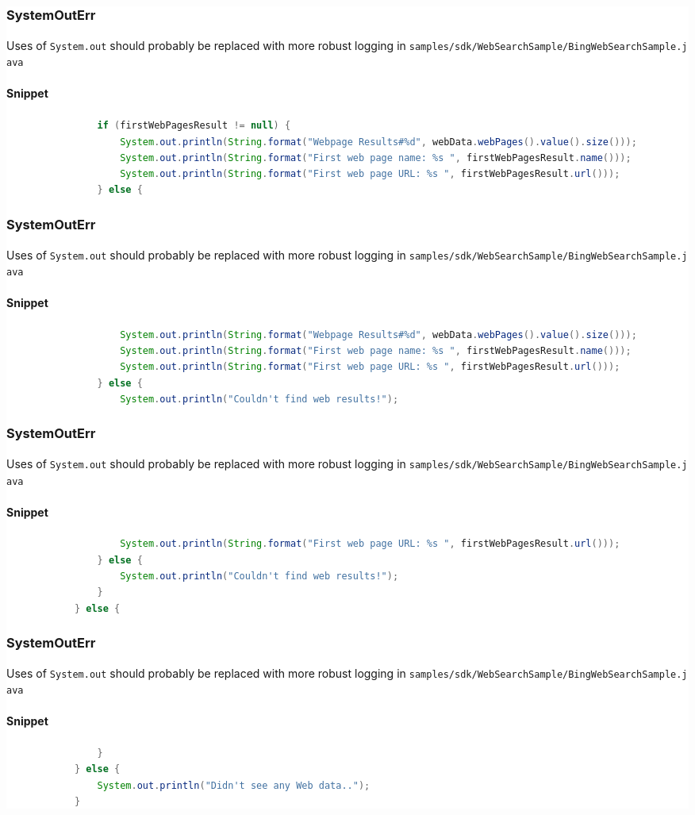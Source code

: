 ### SystemOutErr
Uses of `System.out` should probably be replaced with more robust logging
in `samples/sdk/WebSearchSample/BingWebSearchSample.java`
#### Snippet
```java
                if (firstWebPagesResult != null) {
                    System.out.println(String.format("Webpage Results#%d", webData.webPages().value().size()));
                    System.out.println(String.format("First web page name: %s ", firstWebPagesResult.name()));
                    System.out.println(String.format("First web page URL: %s ", firstWebPagesResult.url()));
                } else {
```

### SystemOutErr
Uses of `System.out` should probably be replaced with more robust logging
in `samples/sdk/WebSearchSample/BingWebSearchSample.java`
#### Snippet
```java
                    System.out.println(String.format("Webpage Results#%d", webData.webPages().value().size()));
                    System.out.println(String.format("First web page name: %s ", firstWebPagesResult.name()));
                    System.out.println(String.format("First web page URL: %s ", firstWebPagesResult.url()));
                } else {
                    System.out.println("Couldn't find web results!");
```

### SystemOutErr
Uses of `System.out` should probably be replaced with more robust logging
in `samples/sdk/WebSearchSample/BingWebSearchSample.java`
#### Snippet
```java
                    System.out.println(String.format("First web page URL: %s ", firstWebPagesResult.url()));
                } else {
                    System.out.println("Couldn't find web results!");
                }
            } else {
```

### SystemOutErr
Uses of `System.out` should probably be replaced with more robust logging
in `samples/sdk/WebSearchSample/BingWebSearchSample.java`
#### Snippet
```java
                }
            } else {
                System.out.println("Didn't see any Web data..");
            }

```
